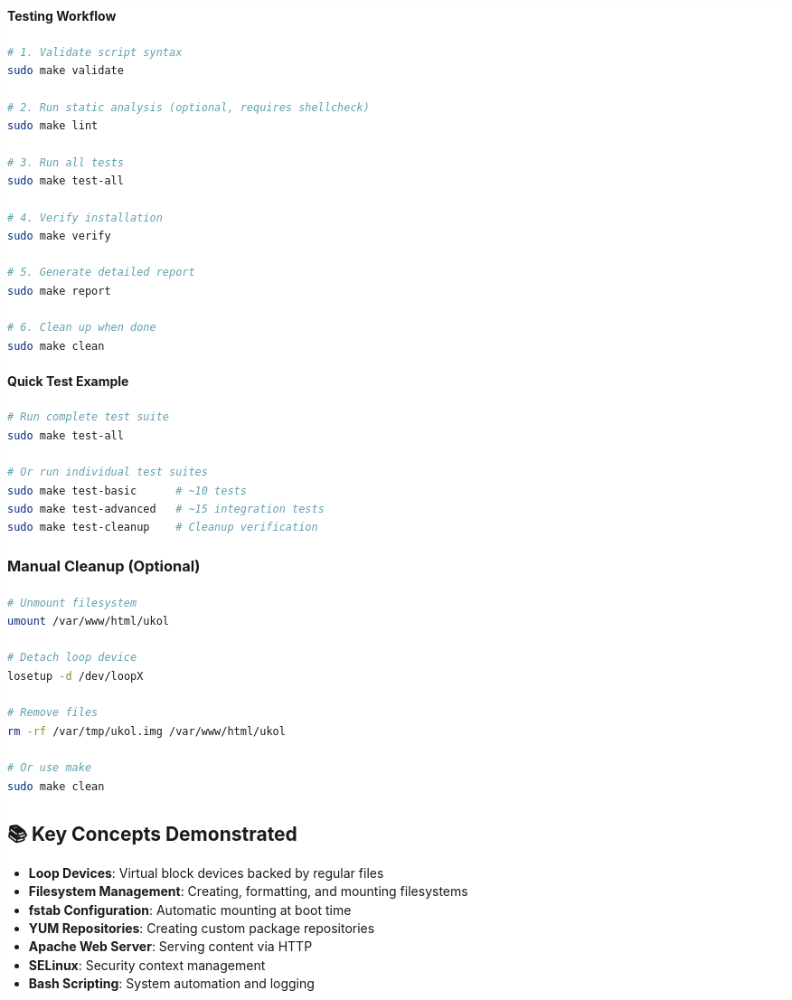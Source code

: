 #### Testing Workflow

```bash
# 1. Validate script syntax
sudo make validate

# 2. Run static analysis (optional, requires shellcheck)
sudo make lint

# 3. Run all tests
sudo make test-all

# 4. Verify installation
sudo make verify

# 5. Generate detailed report
sudo make report

# 6. Clean up when done
sudo make clean
```

#### Quick Test Example

```bash
# Run complete test suite
sudo make test-all

# Or run individual test suites
sudo make test-basic      # ~10 tests
sudo make test-advanced   # ~15 integration tests
sudo make test-cleanup    # Cleanup verification
```

### Manual Cleanup (Optional)
```bash
# Unmount filesystem
umount /var/www/html/ukol

# Detach loop device
losetup -d /dev/loopX

# Remove files
rm -rf /var/tmp/ukol.img /var/www/html/ukol

# Or use make
sudo make clean
```

## 📚 Key Concepts Demonstrated

- **Loop Devices**: Virtual block devices backed by regular files
- **Filesystem Management**: Creating, formatting, and mounting filesystems
- **fstab Configuration**: Automatic mounting at boot time
- **YUM Repositories**: Creating custom package repositories
- **Apache Web Server**: Serving content via HTTP
- **SELinux**: Security context management
- **Bash Scripting**: System automation and logging
